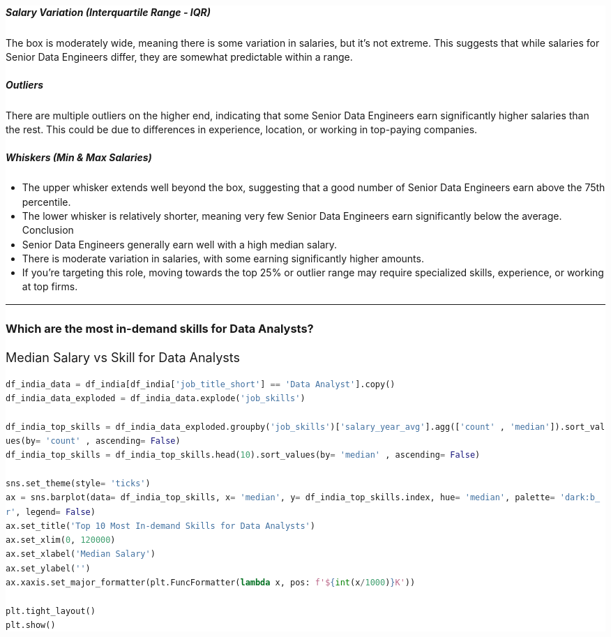 ##### Salary Variation (Interquartile Range - IQR)
The box is moderately wide, meaning there is some variation in salaries, but it’s not extreme.
This suggests that while salaries for Senior Data Engineers differ, they are somewhat predictable within a range.

##### Outliers
There are multiple outliers on the higher end, indicating that some Senior Data Engineers earn significantly higher salaries than the rest.
This could be due to differences in experience, location, or working in top-paying companies.

##### Whiskers (Min & Max Salaries)
- The upper whisker extends well beyond the box, suggesting that a good number of Senior Data Engineers earn above the 75th percentile.
- The lower whisker is relatively shorter, meaning very few Senior Data Engineers earn significantly below the average.
Conclusion
- Senior Data Engineers generally earn well with a high median salary.
- There is moderate variation in salaries, with some earning significantly higher amounts.
- If you’re targeting this role, moving towards the top 25% or outlier range may require specialized skills, experience, or working at top firms.

---

### Which are the most in-demand skills for Data Analysts? 

<font size= 4>Median Salary vs Skill for Data Analysts</font>

```python
df_india_data = df_india[df_india['job_title_short'] == 'Data Analyst'].copy()
df_india_data_exploded = df_india_data.explode('job_skills')

df_india_top_skills = df_india_data_exploded.groupby('job_skills')['salary_year_avg'].agg(['count' , 'median']).sort_values(by= 'count' , ascending= False)
df_india_top_skills = df_india_top_skills.head(10).sort_values(by= 'median' , ascending= False)

sns.set_theme(style= 'ticks')
ax = sns.barplot(data= df_india_top_skills, x= 'median', y= df_india_top_skills.index, hue= 'median', palette= 'dark:b_r', legend= False)
ax.set_title('Top 10 Most In-demand Skills for Data Analysts')
ax.set_xlim(0, 120000)
ax.set_xlabel('Median Salary')
ax.set_ylabel('')
ax.xaxis.set_major_formatter(plt.FuncFormatter(lambda x, pos: f'${int(x/1000)}K'))

plt.tight_layout()
plt.show()
```
